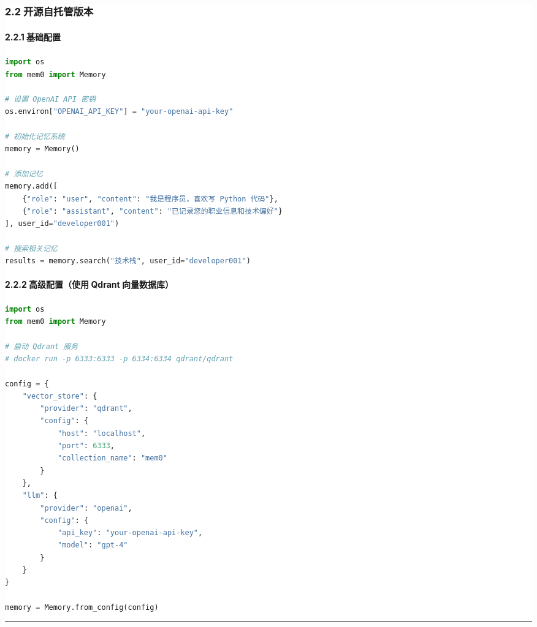 ### 2.2 开源自托管版本

#### 2.2.1 基础配置

```python
import os
from mem0 import Memory

# 设置 OpenAI API 密钥
os.environ["OPENAI_API_KEY"] = "your-openai-api-key"

# 初始化记忆系统
memory = Memory()

# 添加记忆
memory.add([
    {"role": "user", "content": "我是程序员，喜欢写 Python 代码"},
    {"role": "assistant", "content": "已记录您的职业信息和技术偏好"}
], user_id="developer001")

# 搜索相关记忆
results = memory.search("技术栈", user_id="developer001")
```

#### 2.2.2 高级配置（使用 Qdrant 向量数据库）

```python
import os
from mem0 import Memory

# 启动 Qdrant 服务
# docker run -p 6333:6333 -p 6334:6334 qdrant/qdrant

config = {
    "vector_store": {
        "provider": "qdrant",
        "config": {
            "host": "localhost",
            "port": 6333,
            "collection_name": "mem0"
        }
    },
    "llm": {
        "provider": "openai",
        "config": {
            "api_key": "your-openai-api-key",
            "model": "gpt-4"
        }
    }
}

memory = Memory.from_config(config)
```

---